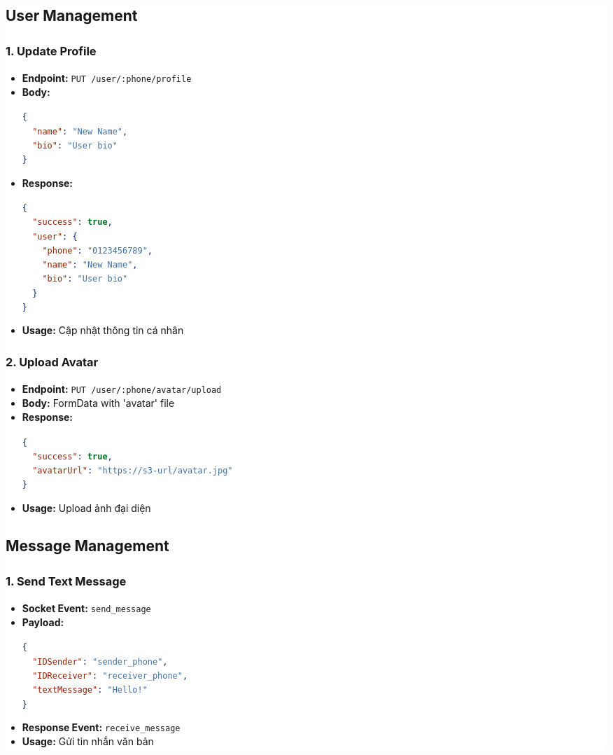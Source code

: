 ## User Management

### 1. Update Profile
- **Endpoint:** `PUT /user/:phone/profile`
- **Body:**
  ```json
  {
    "name": "New Name",
    "bio": "User bio"
  }
  ```
- **Response:**
  ```json
  {
    "success": true,
    "user": {
      "phone": "0123456789",
      "name": "New Name",
      "bio": "User bio"
    }
  }
  ```
- **Usage:** Cập nhật thông tin cá nhân

### 2. Upload Avatar
- **Endpoint:** `PUT /user/:phone/avatar/upload`
- **Body:** FormData with 'avatar' file
- **Response:**
  ```json
  {
    "success": true,
    "avatarUrl": "https://s3-url/avatar.jpg"
  }
  ```
- **Usage:** Upload ảnh đại diện

## Message Management

### 1. Send Text Message
- **Socket Event:** `send_message`
- **Payload:**
  ```json
  {
    "IDSender": "sender_phone",
    "IDReceiver": "receiver_phone",
    "textMessage": "Hello!"
  }
  ```
- **Response Event:** `receive_message`
- **Usage:** Gửi tin nhắn văn bản
